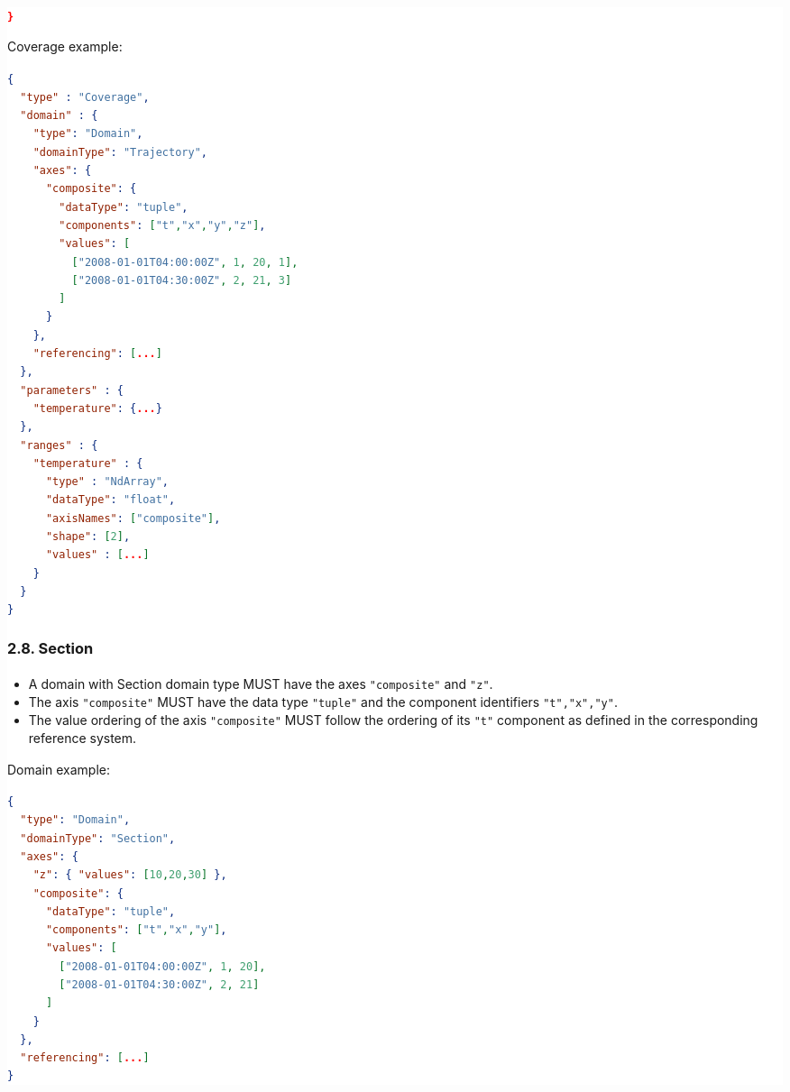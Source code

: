 ```json
}
```

Coverage example:

```json
{
  "type" : "Coverage",
  "domain" : {
    "type": "Domain",
    "domainType": "Trajectory",
    "axes": {
      "composite": {
        "dataType": "tuple",
        "components": ["t","x","y","z"],      
        "values": [
          ["2008-01-01T04:00:00Z", 1, 20, 1],
          ["2008-01-01T04:30:00Z", 2, 21, 3]
        ]
      }
    },
    "referencing": [...]
  },
  "parameters" : {
    "temperature": {...}
  },
  "ranges" : {
    "temperature" : {
      "type" : "NdArray",
      "dataType": "float",
      "axisNames": ["composite"],
      "shape": [2],
      "values" : [...]
    }
  }
}
```

### 2.8. Section

- A domain with Section domain type MUST have the axes `"composite"` and `"z"`.
- The axis `"composite"` MUST have the data type `"tuple"` and the component identifiers `"t","x","y"`.
- The value ordering of the axis `"composite"` MUST follow the ordering of its `"t"` component as defined in the corresponding reference system.

Domain example:

```json
{
  "type": "Domain",
  "domainType": "Section",
  "axes": {
    "z": { "values": [10,20,30] },
    "composite": {
      "dataType": "tuple",
      "components": ["t","x","y"],
      "values": [
        ["2008-01-01T04:00:00Z", 1, 20],
        ["2008-01-01T04:30:00Z", 2, 21]
      ]
    }
  },
  "referencing": [...]
}
```
